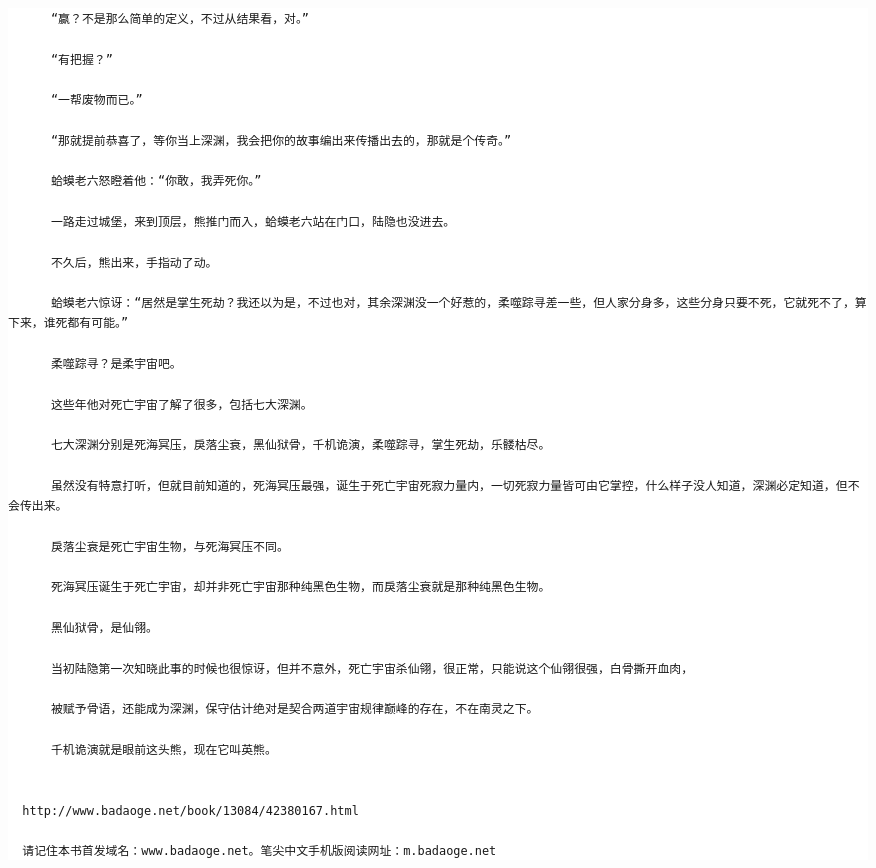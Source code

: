           “赢？不是那么简单的定义，不过从结果看，对。”
      
          “有把握？”
      
          “一帮废物而已。”
      
          “那就提前恭喜了，等你当上深渊，我会把你的故事编出来传播出去的，那就是个传奇。”
      
          蛤蟆老六怒瞪着他：“你敢，我弄死你。”
      
          一路走过城堡，来到顶层，熊推门而入，蛤蟆老六站在门口，陆隐也没进去。
      
          不久后，熊出来，手指动了动。
      
          蛤蟆老六惊讶：“居然是掌生死劫？我还以为是，不过也对，其余深渊没一个好惹的，柔噬踪寻差一些，但人家分身多，这些分身只要不死，它就死不了，算下来，谁死都有可能。”
      
          柔噬踪寻？是柔宇宙吧。
      
          这些年他对死亡宇宙了解了很多，包括七大深渊。
      
          七大深渊分别是死海冥压，戾落尘衰，黑仙狱骨，千机诡演，柔噬踪寻，掌生死劫，乐髅枯尽。
      
          虽然没有特意打听，但就目前知道的，死海冥压最强，诞生于死亡宇宙死寂力量内，一切死寂力量皆可由它掌控，什么样子没人知道，深渊必定知道，但不会传出来。
      
          戾落尘衰是死亡宇宙生物，与死海冥压不同。
      
          死海冥压诞生于死亡宇宙，却并非死亡宇宙那种纯黑色生物，而戾落尘衰就是那种纯黑色生物。
      
          黑仙狱骨，是仙翎。
      
          当初陆隐第一次知晓此事的时候也很惊讶，但并不意外，死亡宇宙杀仙翎，很正常，只能说这个仙翎很强，白骨撕开血肉，
      
          被赋予骨语，还能成为深渊，保守估计绝对是契合两道宇宙规律巅峰的存在，不在南灵之下。
      
          千机诡演就是眼前这头熊，现在它叫英熊。
      
      
      http://www.badaoge.net/book/13084/42380167.html
      
      请记住本书首发域名：www.badaoge.net。笔尖中文手机版阅读网址：m.badaoge.net